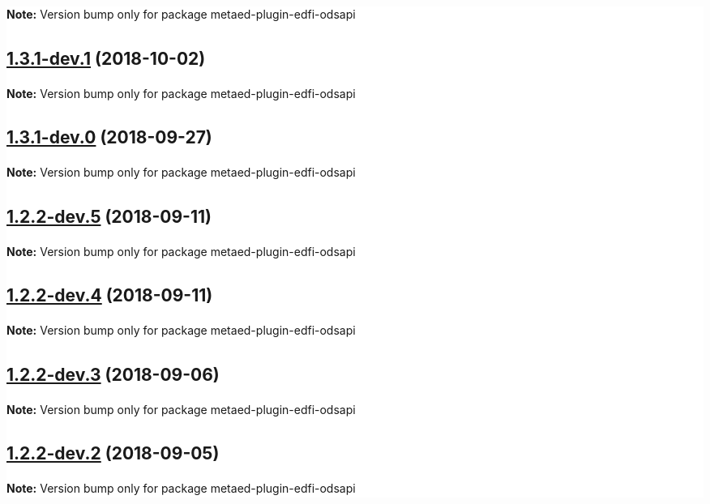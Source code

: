 **Note:** Version bump only for package metaed-plugin-edfi-odsapi





<a name="1.3.1-dev.1"></a>
## [1.3.1-dev.1](https://github.com/Ed-Fi-Alliance/MetaEd-js/compare/v1.3.1-dev.0...v1.3.1-dev.1) (2018-10-02)

**Note:** Version bump only for package metaed-plugin-edfi-odsapi





<a name="1.3.1-dev.0"></a>
## [1.3.1-dev.0](https://github.com/Ed-Fi-Alliance/MetaEd-js/compare/v1.3.0...v1.3.1-dev.0) (2018-09-27)

**Note:** Version bump only for package metaed-plugin-edfi-odsapi





<a name="1.2.2-dev.5"></a>
## [1.2.2-dev.5](https://github.com/Ed-Fi-Alliance/MetaEd-js/compare/v1.2.2-dev.4...v1.2.2-dev.5) (2018-09-11)

**Note:** Version bump only for package metaed-plugin-edfi-odsapi





<a name="1.2.2-dev.4"></a>
## [1.2.2-dev.4](https://github.com/Ed-Fi-Alliance/MetaEd-js/compare/v1.2.2-dev.3...v1.2.2-dev.4) (2018-09-11)

**Note:** Version bump only for package metaed-plugin-edfi-odsapi





<a name="1.2.2-dev.3"></a>
## [1.2.2-dev.3](https://github.com/Ed-Fi-Alliance/MetaEd-js/compare/v1.2.2-dev.2...v1.2.2-dev.3) (2018-09-06)

**Note:** Version bump only for package metaed-plugin-edfi-odsapi





<a name="1.2.2-dev.2"></a>
## [1.2.2-dev.2](https://github.com/Ed-Fi-Alliance/MetaEd-js/compare/v1.2.2-dev.1...v1.2.2-dev.2) (2018-09-05)

**Note:** Version bump only for package metaed-plugin-edfi-odsapi
